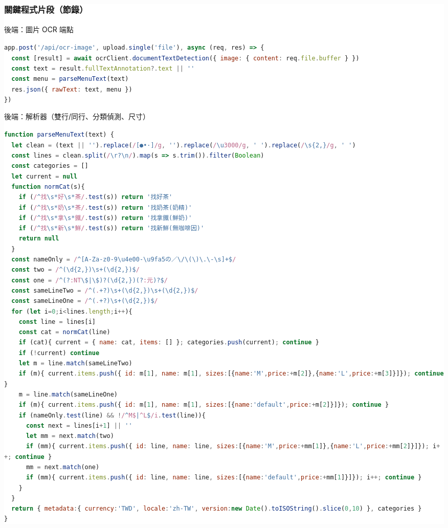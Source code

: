 
### 關鍵程式片段（節錄）

後端：圖片 OCR 端點
```js
app.post('/api/ocr-image', upload.single('file'), async (req, res) => {
  const [result] = await ocrClient.documentTextDetection({ image: { content: req.file.buffer } })
  const text = result.fullTextAnnotation?.text || ''
  const menu = parseMenuText(text)
  res.json({ rawText: text, menu })
})
```

後端：解析器（雙行/同行、分類偵測、尺寸）
```js
function parseMenuText(text) {
  let clean = (text || '').replace(/[●•·]/g, '').replace(/\u3000/g, ' ').replace(/\s{2,}/g, ' ')
  const lines = clean.split(/\r?\n/).map(s => s.trim()).filter(Boolean)
  const categories = []
  let current = null
  function normCat(s){
    if (/^找\s*好\s*茶/.test(s)) return '找好茶'
    if (/^找\s*奶\s*茶/.test(s)) return '找奶茶(奶精)'
    if (/^找\s*拿\s*鐵/.test(s)) return '找拿鐵(鮮奶)'
    if (/^找\s*新\s*鮮/.test(s)) return '找新鮮(無咖啡因)'
    return null
  }
  const nameOnly = /^[A-Za-z0-9\u4e00-\u9fa5の／\/\(\)\.\-\s]+$/
  const two = /^(\d{2,})\s+(\d{2,})$/
  const one = /^(?:NT\$|\$)?(\d{2,})(?:元)?$/
  const sameLineTwo = /^(.+?)\s+(\d{2,})\s+(\d{2,})$/
  const sameLineOne = /^(.+?)\s+(\d{2,})$/
  for (let i=0;i<lines.length;i++){
    const line = lines[i]
    const cat = normCat(line)
    if (cat){ current = { name: cat, items: [] }; categories.push(current); continue }
    if (!current) continue
    let m = line.match(sameLineTwo)
    if (m){ current.items.push({ id: m[1], name: m[1], sizes:[{name:'M',price:+m[2]},{name:'L',price:+m[3]}]}); continue }
    m = line.match(sameLineOne)
    if (m){ current.items.push({ id: m[1], name: m[1], sizes:[{name:'default',price:+m[2]}]}); continue }
    if (nameOnly.test(line) && !/^M$|^L$/i.test(line)){
      const next = lines[i+1] || ''
      let mm = next.match(two)
      if (mm){ current.items.push({ id: line, name: line, sizes:[{name:'M',price:+mm[1]},{name:'L',price:+mm[2]}]}); i++; continue }
      mm = next.match(one)
      if (mm){ current.items.push({ id: line, name: line, sizes:[{name:'default',price:+mm[1]}]}); i++; continue }
    }
  }
  return { metadata:{ currency:'TWD', locale:'zh-TW', version:new Date().toISOString().slice(0,10) }, categories }
}
```
